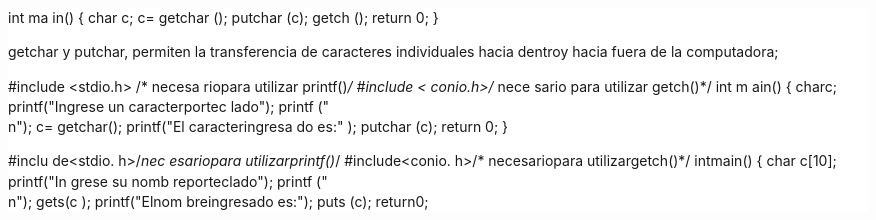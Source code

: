 int 
ma in()
{
char
c;
c=
getchar
();
putchar
(c);
getch
();
return
0;
}

getchar
y
putchar,
permiten
la
transferencia
de
caracteres
individuales
hacia
dentroy
hacia
fuera
de
la
computadora;


#include <stdio.h> /* necesa riopara utilizar printf()*/
#include < conio.h>/* nece sario para utilizar getch()*/
int m ain()
{
charc;
printf("Ingrese  un caracterportec lado");
printf
("
\
n");
c= getchar();
printf("El caracteringresa do es:" );
putchar (c);
return 
0;
}


#inclu de<stdio. h>/*nec esariopara utilizarprintf()*/
#include<conio. h>/* necesariopara utilizargetch()*/
intmain()
{
char c[10];
printf("In grese su nomb reporteclado");
printf
("
\
n");
gets(c );
printf("Elnom breingresado es:");
puts (c);
return0;